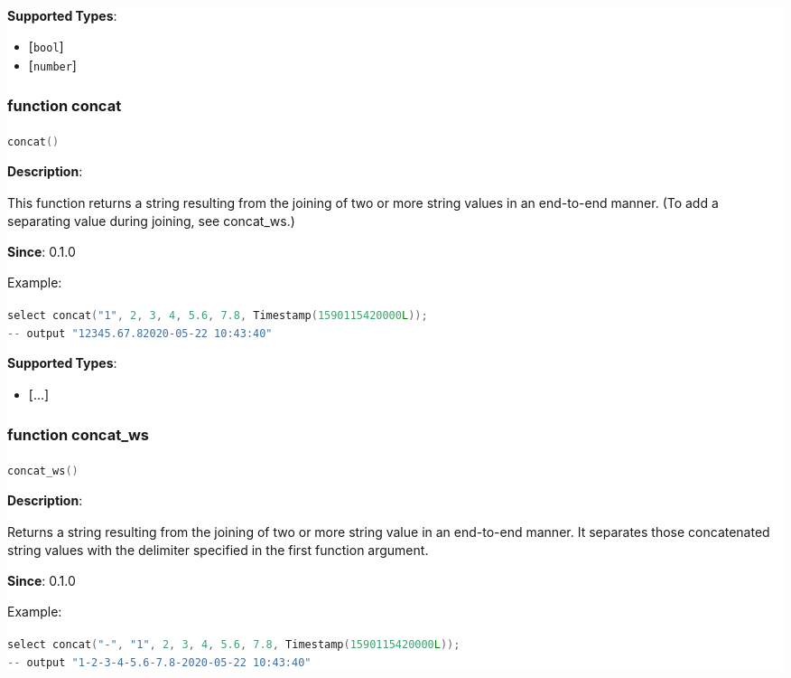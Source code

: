 


**Supported Types**:

* [`bool`]
* [`number`] 

### function concat

```cpp
concat()
```

**Description**:

This function returns a string resulting from the joining of two or more string values in an end-to-end manner. (To add a separating value during joining, see concat_ws.) 

**Since**:
0.1.0


Example:



```cpp
select concat("1", 2, 3, 4, 5.6, 7.8, Timestamp(1590115420000L));
-- output "12345.67.82020-05-22 10:43:40"
```




**Supported Types**:

* [...] 

### function concat_ws

```cpp
concat_ws()
```

**Description**:

Returns a string resulting from the joining of two or more string value in an end-to-end manner. It separates those concatenated string values with the delimiter specified in the first function argument. 

**Since**:
0.1.0


Example:



```cpp
select concat("-", "1", 2, 3, 4, 5.6, 7.8, Timestamp(1590115420000L));
-- output "1-2-3-4-5.6-7.8-2020-05-22 10:43:40"
```

